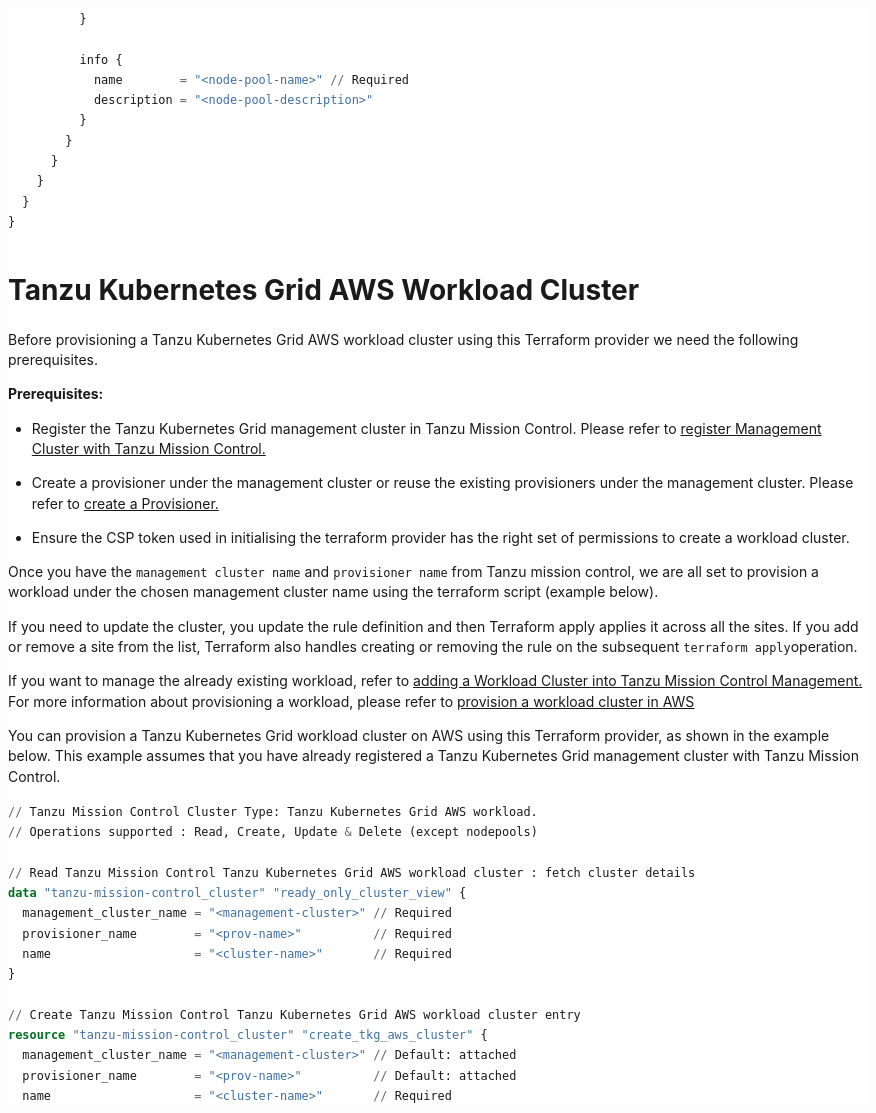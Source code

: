 ```terraform
          }

          info {
            name        = "<node-pool-name>" // Required
            description = "<node-pool-description>"
          }
        }
      }
    }
  }
}
```

# Tanzu Kubernetes Grid AWS Workload Cluster

Before provisioning a Tanzu Kubernetes Grid AWS workload cluster using this Terraform provider we need the following prerequisites.

**Prerequisites:**

- Register the Tanzu Kubernetes Grid management cluster in Tanzu Mission Control.
Please refer to [register Management Cluster with Tanzu Mission Control.][management-cluster-registration]

- Create a provisioner under the management cluster or reuse the existing provisioners under the management cluster. Please refer to [create a Provisioner.][create-provisioner]

- Ensure the CSP token used in initialising the terraform provider has the right set of permissions to create a workload cluster.

Once you have the `management cluster name` and `provisioner name` from Tanzu mission control, we are all set to provision a workload under the chosen management cluster name using the terraform script (example below).

If you need to update the cluster, you update the rule definition and then Terraform apply applies it across all the sites.
If you add or remove a site from the list, Terraform also handles creating or removing the rule on the subsequent `terraform apply`operation.

If you want to manage the already existing workload, refer to [adding a Workload Cluster into Tanzu Mission Control Management.][add-workload-cluster]
For more information about provisioning a workload, please refer to [provision a workload cluster in AWS][provision-cluster-aws]

[management-cluster-registration]: https://docs.vmware.com/en/VMware-Tanzu-Kubernetes-Grid/1.4/vmware-tanzu-kubernetes-grid-14/GUID-mgmt-clusters-register_tmc.html
[create-provisioner]: https://docs.vmware.com/en/VMware-Tanzu-Mission-Control/services/tanzumc-using/GUID-BA7124EB-2A6B-46BC-839A-57609871306E.html
[add-workload-cluster]: https://docs.vmware.com/en/VMware-Tanzu-Mission-Control/services/tanzumc-using/GUID-78908829-CB4E-459F-AA81-BEA415EC9A11.html
[provision-cluster-aws]: https://docs.vmware.com/en/VMware-Tanzu-Mission-Control/services/tanzumc-using/GUID-E5F9242B-CBB1-4142-B089-3E16EED102F4.html

You can provision a Tanzu Kubernetes Grid workload cluster on AWS using this Terraform provider, as shown in the example below.
This example assumes that you have already registered a Tanzu Kubernetes Grid management cluster with Tanzu Mission Control.

```terraform
// Tanzu Mission Control Cluster Type: Tanzu Kubernetes Grid AWS workload.
// Operations supported : Read, Create, Update & Delete (except nodepools)

// Read Tanzu Mission Control Tanzu Kubernetes Grid AWS workload cluster : fetch cluster details
data "tanzu-mission-control_cluster" "ready_only_cluster_view" {
  management_cluster_name = "<management-cluster>" // Required
  provisioner_name        = "<prov-name>"          // Required
  name                    = "<cluster-name>"       // Required
}

// Create Tanzu Mission Control Tanzu Kubernetes Grid AWS workload cluster entry
resource "tanzu-mission-control_cluster" "create_tkg_aws_cluster" {
  management_cluster_name = "<management-cluster>" // Default: attached
  provisioner_name        = "<prov-name>"          // Default: attached
  name                    = "<cluster-name>"       // Required

```

[supervisor-cluster-registration]: https://docs.vmware.com/en/VMware-Tanzu-Mission-Control/services/tanzumc-using/GUID-CC6E721E-43BF-4066-AA0A-F744280D6A03.html#GUID-CC6E721E-43BF-4066-AA0A-F744280D6A03
[vSphere-namespaces]: https://docs.vmware.com/en/VMware-vSphere/7.0/vmware-vsphere-with-tanzu/GUID-1544C9FE-0B23-434E-B823-C59EFC2F7309.html
[provision-cluster-vsphere]: https://docs.vmware.com/en/VMware-Tanzu-Mission-Control/services/tanzumc-using/GUID-0A1AEC6A-3E5C-424F-8EBC-1DDFC14D2688.html
[provision-cluster-vsphere]: https://docs.vmware.com/en/VMware-Tanzu-Mission-Control/services/tanzumc-using/GUID-9435CCAC-F90B-4575-9D73-D26315871C8A.html